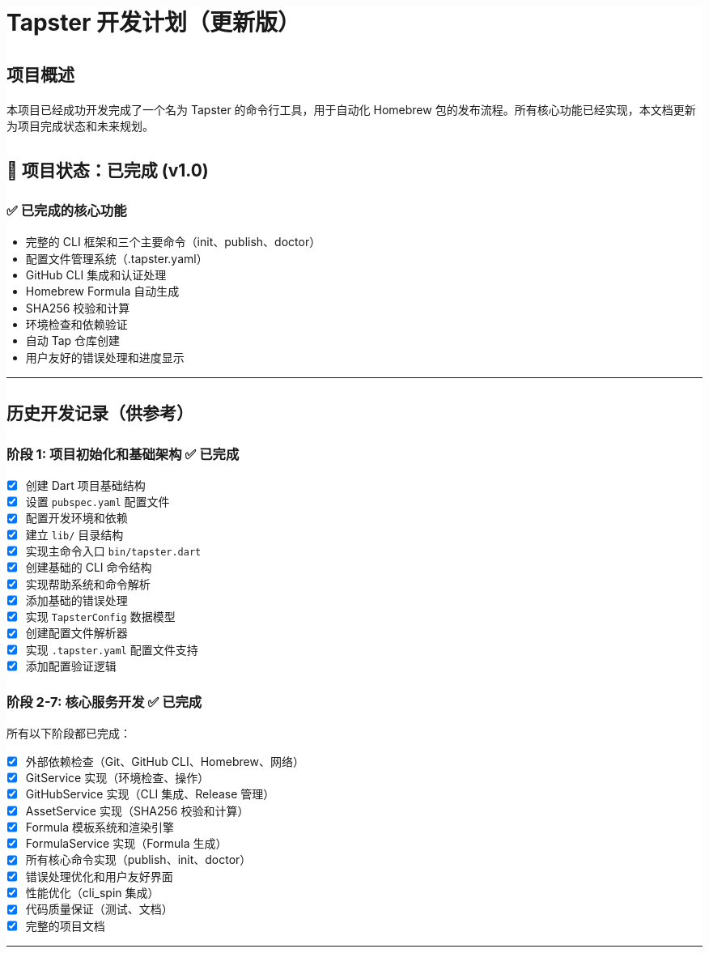 # Tapster 开发计划（更新版）

## 项目概述

本项目已经成功开发完成了一个名为 Tapster 的命令行工具，用于自动化 Homebrew 包的发布流程。所有核心功能已经实现，本文档更新为项目完成状态和未来规划。

## 🎯 项目状态：**已完成 (v1.0)**

### ✅ 已完成的核心功能
- 完整的 CLI 框架和三个主要命令（init、publish、doctor）
- 配置文件管理系统（.tapster.yaml）
- GitHub CLI 集成和认证处理
- Homebrew Formula 自动生成
- SHA256 校验和计算
- 环境检查和依赖验证
- 自动 Tap 仓库创建
- 用户友好的错误处理和进度显示

---

## 历史开发记录（供参考）

### 阶段 1: 项目初始化和基础架构 ✅ **已完成**
- [x] 创建 Dart 项目基础结构
- [x] 设置 `pubspec.yaml` 配置文件
- [x] 配置开发环境和依赖
- [x] 建立 `lib/` 目录结构
- [x] 实现主命令入口 `bin/tapster.dart`
- [x] 创建基础的 CLI 命令结构
- [x] 实现帮助系统和命令解析
- [x] 添加基础的错误处理
- [x] 实现 `TapsterConfig` 数据模型
- [x] 创建配置文件解析器
- [x] 实现 `.tapster.yaml` 配置文件支持
- [x] 添加配置验证逻辑

### 阶段 2-7: 核心服务开发 ✅ **已完成**

所有以下阶段都已完成：
- [x] 外部依赖检查（Git、GitHub CLI、Homebrew、网络）
- [x] GitService 实现（环境检查、操作）
- [x] GitHubService 实现（CLI 集成、Release 管理）
- [x] AssetService 实现（SHA256 校验和计算）
- [x] Formula 模板系统和渲染引擎
- [x] FormulaService 实现（Formula 生成）
- [x] 所有核心命令实现（publish、init、doctor）
- [x] 错误处理优化和用户友好界面
- [x] 性能优化（cli_spin 集成）
- [x] 代码质量保证（测试、文档）
- [x] 完整的项目文档

---